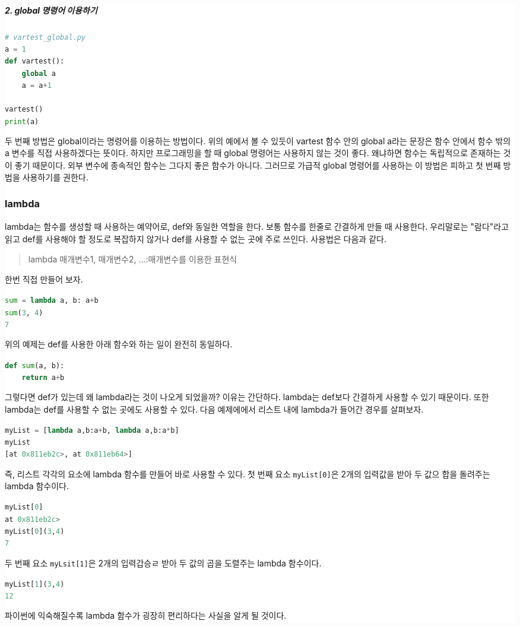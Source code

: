 ##### 2. global 명령어 이용하기
```python
# vartest_global.py
a = 1 
def vartest(): 
    global a 
    a = a+1

vartest() 
print(a)
```
두 번째 방법은 global이라는 명령어를 이용하는 방법이다. 위의 예에서 볼 수 있듯이 vartest 함수 안의 global a라는 문장은 함수 안에서 함수 밖의 a 변수를 직접 사용하겠다는 뜻이다. 하지만 프로그래밍을 할 때 global 명령어는 사용하지 않는 것이 좋다. 왜냐하면 함수는 독립적으로 존재하는 것이 좋기 때문이다. 외부 변수에 종속적인 함수는 그다지 좋은 함수가 아니다. 그러므로 가급적 global 명령어를 사용하는 이 방법은 피하고 첫 번째 방법을 사용하기를 권한다.

### lambda
lambda는 함수를 생성할 때 사용하는 예약어로, def와 동일한 역할을 한다. 보통 함수를 한줄로 간결하게 만들 때 사용한다. 우리말로는 "람다"라고 읽고 def를 사용해야 할 정도로 복잡하지 않거나 def를 사용할 수 없는 곳에 주로 쓰인다. 사용법은 다음과 같다.
>lambda 매개변수1, 매개변수2, ...:매개변수를 이용한 표현식


한번 직접 만들어 보자.
```py
sum = lambda a, b: a+b
sum(3, 4)
7
```
위의 예제는 def를 사용한 아래 함수와 하는 일이 완전히 동일하다.
```py
def sum(a, b):
    return a+b
```
그렇다면 def가 있는데 왜 lambda라는 것이 나오게 되었을까? 이유는 간단하다. lambda는 def보다 간결하게 사용할 수 있기 때문이다.
또한 lambda는 def를 사용할 수 없는 곳에도 사용할 수 있다. 다음 예제에에서 리스트 내에 lambda가 들어간 경우를 살펴보자.
```py
myList = [lambda a,b:a+b, lambda a,b:a*b]
myList
[at 0x811eb2c>, at 0x811eb64>]
```
즉, 리스트 각각의 요소에 lambda 함수를 만들어 바로 사용할 수 있다. 첫 번째 요소 `myList[0]`은 2개의 입력값을 받아 두 값으 합을 돌려주는 lambda 함수이다.
```py
myList[0]
at 0x811eb2c>
myList[0](3,4)
7
```
두 번째 요소 `myLsit[1]`은 2개의 입력갑승ㄹ 받아 두 값의 곱을 도렬주는 lambda 함수이다.
```py
myList[1](3,4)
12
```
파이썬에 익숙해질수록 lambda 함수가 굉장히 편리하다는 사실을 알게 될 것이다.
